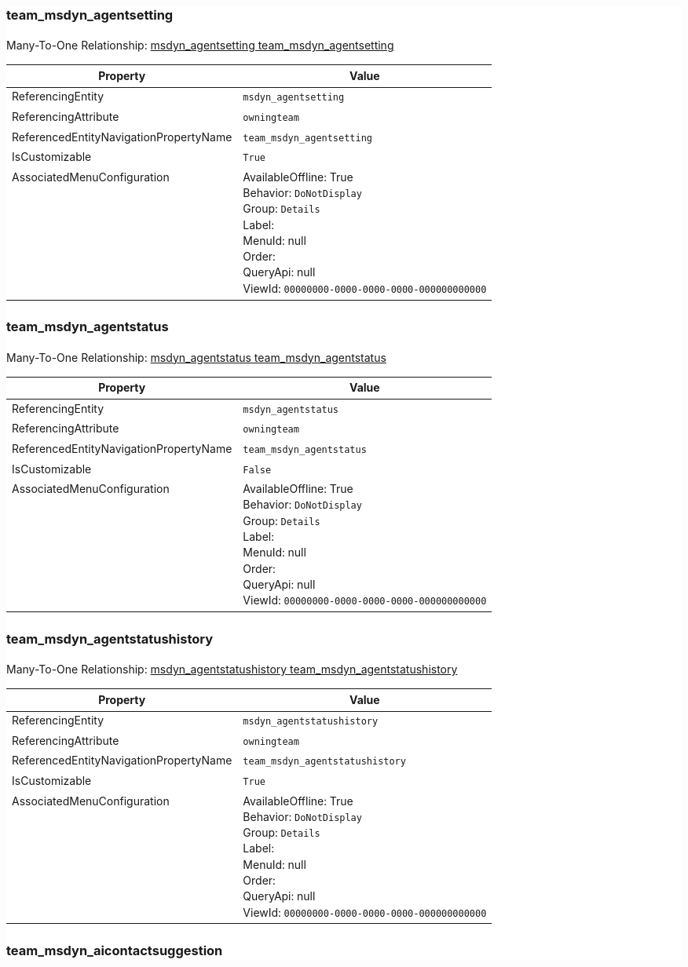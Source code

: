 ### <a name="BKMK_team_msdyn_agentsetting"></a> team_msdyn_agentsetting

Many-To-One Relationship: [msdyn_agentsetting team_msdyn_agentsetting](msdyn_agentsetting.md#BKMK_team_msdyn_agentsetting)

|Property|Value|
|---|---|
|ReferencingEntity|`msdyn_agentsetting`|
|ReferencingAttribute|`owningteam`|
|ReferencedEntityNavigationPropertyName|`team_msdyn_agentsetting`|
|IsCustomizable|`True`|
|AssociatedMenuConfiguration|AvailableOffline: True<br />Behavior: `DoNotDisplay`<br />Group: `Details`<br />Label: <br />MenuId: null<br />Order: <br />QueryApi: null<br />ViewId: `00000000-0000-0000-0000-000000000000`|

### <a name="BKMK_team_msdyn_agentstatus"></a> team_msdyn_agentstatus

Many-To-One Relationship: [msdyn_agentstatus team_msdyn_agentstatus](msdyn_agentstatus.md#BKMK_team_msdyn_agentstatus)

|Property|Value|
|---|---|
|ReferencingEntity|`msdyn_agentstatus`|
|ReferencingAttribute|`owningteam`|
|ReferencedEntityNavigationPropertyName|`team_msdyn_agentstatus`|
|IsCustomizable|`False`|
|AssociatedMenuConfiguration|AvailableOffline: True<br />Behavior: `DoNotDisplay`<br />Group: `Details`<br />Label: <br />MenuId: null<br />Order: <br />QueryApi: null<br />ViewId: `00000000-0000-0000-0000-000000000000`|

### <a name="BKMK_team_msdyn_agentstatushistory"></a> team_msdyn_agentstatushistory

Many-To-One Relationship: [msdyn_agentstatushistory team_msdyn_agentstatushistory](msdyn_agentstatushistory.md#BKMK_team_msdyn_agentstatushistory)

|Property|Value|
|---|---|
|ReferencingEntity|`msdyn_agentstatushistory`|
|ReferencingAttribute|`owningteam`|
|ReferencedEntityNavigationPropertyName|`team_msdyn_agentstatushistory`|
|IsCustomizable|`True`|
|AssociatedMenuConfiguration|AvailableOffline: True<br />Behavior: `DoNotDisplay`<br />Group: `Details`<br />Label: <br />MenuId: null<br />Order: <br />QueryApi: null<br />ViewId: `00000000-0000-0000-0000-000000000000`|

### <a name="BKMK_team_msdyn_aicontactsuggestion"></a> team_msdyn_aicontactsuggestion
